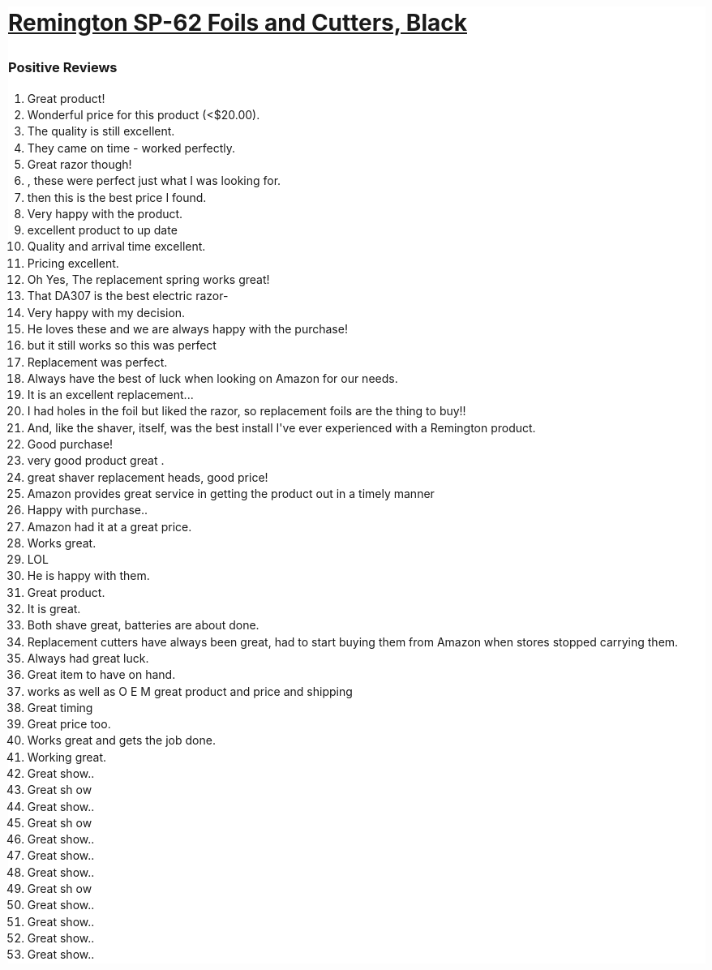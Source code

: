 # [Remington SP-62 Foils and Cutters, Black](https://products.checkmycream.com/products/remington-sp-62-foils-and-cutters-black.html)

### Positive Reviews

<ol>
      <li>Great product!</li>
      <li>Wonderful price for this product (&lt;$20.00).</li>
      <li>The quality is still excellent.</li>
      <li>They came on time - worked perfectly.</li>
      <li>Great razor though!</li>
      <li>, these were perfect just what I was looking for.</li>
      <li>then this is the best price I found.</li>
      <li>Very happy with the product.  </li>
      <li>excellent product to up date</li>
      <li>Quality and arrival time excellent.</li>
      <li>Pricing excellent.</li>
      <li>Oh Yes, The replacement spring works great!</li>
      <li>That DA307 is the best electric razor-</li>
      <li>Very happy with my decision.</li>
      <li>He loves these and we are always happy with the purchase!</li>
      <li>but it still works so this was perfect</li>
      <li>Replacement was perfect.</li>
      <li>Always have the best of luck when looking on Amazon for our needs.</li>
      <li>It is an excellent replacement...</li>
      <li>I had holes in the foil but liked the razor, so replacement foils are the thing to buy!!  </li>
      <li>And, like the shaver, itself, was the best install I&#x27;ve ever experienced with a Remington product.  </li>
      <li>Good purchase!</li>
      <li>very good product great .  </li>
      <li>great shaver replacement heads, good price!</li>
      <li>Amazon provides great service in getting the product out in a timely manner</li>
      <li>Happy with purchase..</li>
      <li>Amazon had it at a great price.</li>
      <li>Works great.</li>
      <li>LOL</li>
      <li>He is happy with them.</li>
      <li>Great product.</li>
      <li>It is great.</li>
      <li>Both shave great, batteries are about done.  </li>
      <li>Replacement cutters have always been great, had to start buying them from Amazon when stores stopped carrying them.  </li>
      <li>Always had great luck.    </li>
      <li>Great item to have on hand.</li>
      <li>works as well as O E M great product and price and shipping</li>
      <li>Great timing</li>
      <li>Great price too.</li>
      <li>Works great and gets the job done.  </li>
      <li>Working great.  </li>
      <li>Great show..</li>
      <li>Great sh ow</li>
      <li>Great show..</li>
      <li>Great sh ow</li>
      <li>Great show..</li>
      <li>Great show..</li>
      <li>Great show..</li>
      <li>Great sh ow</li>
      <li>Great show..</li>
      <li>Great show..</li>
      <li>Great show..</li>
      <li>Great show..</li>